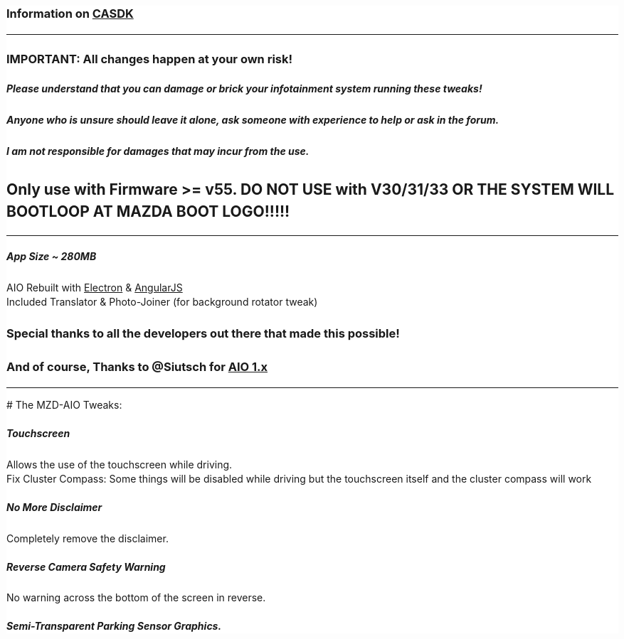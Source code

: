 ### Information on [CASDK](/casdk)

* * *

### **IMPORTANT: All changes happen at your own risk!**

##### **Please understand that you can damage or brick your infotainment system running these tweaks!**

##### **Anyone who is unsure should leave it alone, ask someone with experience to help or ask in the forum.**

##### **I am not responsible for damages that may incur from the use.**

## **Only use with Firmware >= v55.  DO NOT USE with V30/31/33 OR THE SYSTEM WILL BOOTLOOP AT MAZDA BOOT LOGO!!!!!**

* * *

##### App Size ~ 280MB

AIO Rebuilt with [Electron] & [AngularJS][mazdatweaks.com]  
Included Translator & Photo-Joiner (for background rotator tweak)

### Special thanks to all the developers out there that made this possible!


### And of course, Thanks to @Siutsch for [AIO 1.x][1]

* * *
<video alt="FSF 30 video" style="width: 100%;" controls="controls" poster="//static.fsf.org/nosvn/FSF30-video/fsf30-poster.png" crossorigin="anonymous">
    <source src="//static.fsf.org/nosvn/FSF30-video/FSF_30_720p.webm" type="video/webm"></video>
# The MZD-AIO Tweaks:

##### Touchscreen

Allows the use of the touchscreen while driving.  
Fix Cluster Compass: Some things will be disabled while driving but the touchscreen itself and the cluster compass will work

##### No More Disclaimer

Completely remove the disclaimer.

##### Reverse Camera Safety Warning

No warning across the bottom of the screen in reverse.

##### Semi-Transparent Parking Sensor Graphics.


[changelog]: /changelog2
[electron]: http://electron.atom.io/
[angularjs]: https://angularjs.org/
[mazdatweaks.com]: http://mazdatweaks.com/
[nodejs]: https://nodejs.org/
[chromium]: https://www.chromium.org/
[1]: https://github.com/Trevelopment/MZD-AIO